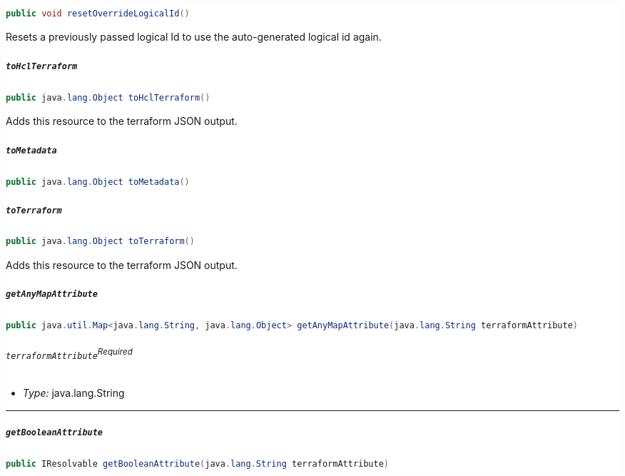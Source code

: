 ```java
public void resetOverrideLogicalId()
```

Resets a previously passed logical Id to use the auto-generated logical id again.

##### `toHclTerraform` <a name="toHclTerraform" id="@cdktf/provider-datadog.dataDatadogSoftwareCatalog.DataDatadogSoftwareCatalog.toHclTerraform"></a>

```java
public java.lang.Object toHclTerraform()
```

Adds this resource to the terraform JSON output.

##### `toMetadata` <a name="toMetadata" id="@cdktf/provider-datadog.dataDatadogSoftwareCatalog.DataDatadogSoftwareCatalog.toMetadata"></a>

```java
public java.lang.Object toMetadata()
```

##### `toTerraform` <a name="toTerraform" id="@cdktf/provider-datadog.dataDatadogSoftwareCatalog.DataDatadogSoftwareCatalog.toTerraform"></a>

```java
public java.lang.Object toTerraform()
```

Adds this resource to the terraform JSON output.

##### `getAnyMapAttribute` <a name="getAnyMapAttribute" id="@cdktf/provider-datadog.dataDatadogSoftwareCatalog.DataDatadogSoftwareCatalog.getAnyMapAttribute"></a>

```java
public java.util.Map<java.lang.String, java.lang.Object> getAnyMapAttribute(java.lang.String terraformAttribute)
```

###### `terraformAttribute`<sup>Required</sup> <a name="terraformAttribute" id="@cdktf/provider-datadog.dataDatadogSoftwareCatalog.DataDatadogSoftwareCatalog.getAnyMapAttribute.parameter.terraformAttribute"></a>

- *Type:* java.lang.String

---

##### `getBooleanAttribute` <a name="getBooleanAttribute" id="@cdktf/provider-datadog.dataDatadogSoftwareCatalog.DataDatadogSoftwareCatalog.getBooleanAttribute"></a>

```java
public IResolvable getBooleanAttribute(java.lang.String terraformAttribute)
```
